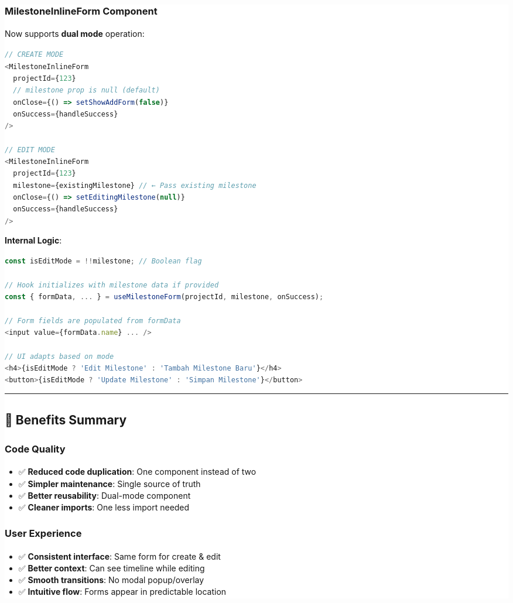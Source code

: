 ### MilestoneInlineForm Component

Now supports **dual mode** operation:

```javascript
// CREATE MODE
<MilestoneInlineForm
  projectId={123}
  // milestone prop is null (default)
  onClose={() => setShowAddForm(false)}
  onSuccess={handleSuccess}
/>

// EDIT MODE
<MilestoneInlineForm
  projectId={123}
  milestone={existingMilestone} // ← Pass existing milestone
  onClose={() => setEditingMilestone(null)}
  onSuccess={handleSuccess}
/>
```

**Internal Logic**:
```javascript
const isEditMode = !!milestone; // Boolean flag

// Hook initializes with milestone data if provided
const { formData, ... } = useMilestoneForm(projectId, milestone, onSuccess);

// Form fields are populated from formData
<input value={formData.name} ... />

// UI adapts based on mode
<h4>{isEditMode ? 'Edit Milestone' : 'Tambah Milestone Baru'}</h4>
<button>{isEditMode ? 'Update Milestone' : 'Simpan Milestone'}</button>
```

---

## 🎯 Benefits Summary

### Code Quality
- ✅ **Reduced code duplication**: One component instead of two
- ✅ **Simpler maintenance**: Single source of truth
- ✅ **Better reusability**: Dual-mode component
- ✅ **Cleaner imports**: One less import needed

### User Experience
- ✅ **Consistent interface**: Same form for create & edit
- ✅ **Better context**: Can see timeline while editing
- ✅ **Smooth transitions**: No modal popup/overlay
- ✅ **Intuitive flow**: Forms appear in predictable location
